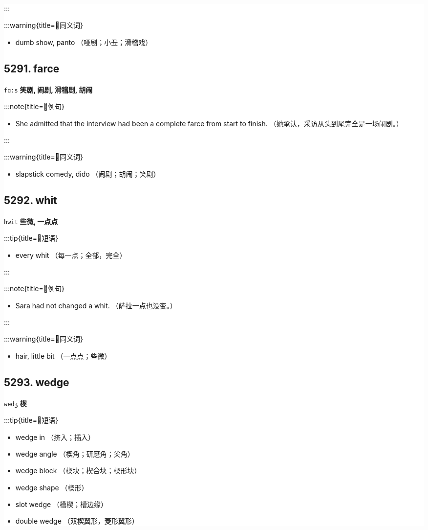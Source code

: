 :::

:::warning{title=🤔同义词}

- dumb show, panto （哑剧；小丑；滑稽戏）


## 5291. farce

`fɑ:s`  **笑剧, 闹剧, 滑稽剧, 胡闹**

:::note{title=🎤例句}

- She admitted that the interview had been a complete farce from start to finish. （她承认，采访从头到尾完全是一场闹剧。）

:::

:::warning{title=🤔同义词}

- slapstick comedy, dido （闹剧；胡闹；笑剧）


## 5292. whit

`hwit`  **些微, 一点点**

:::tip{title=🤩短语}

- every whit （每一点；全部，完全）

:::

:::note{title=🎤例句}

- Sara had not changed a whit. （萨拉一点也没变。）

:::

:::warning{title=🤔同义词}

- hair, little bit （一点点；些微）


## 5293. wedge

`wedʒ`  **楔**

:::tip{title=🤩短语}

- wedge in （挤入；插入）

- wedge angle （楔角；研磨角；尖角）

- wedge block （楔块；楔合块；楔形块）

- wedge shape （楔形）

- slot wedge （槽楔；槽边缘）

- double wedge （双楔翼形，菱形翼形）
